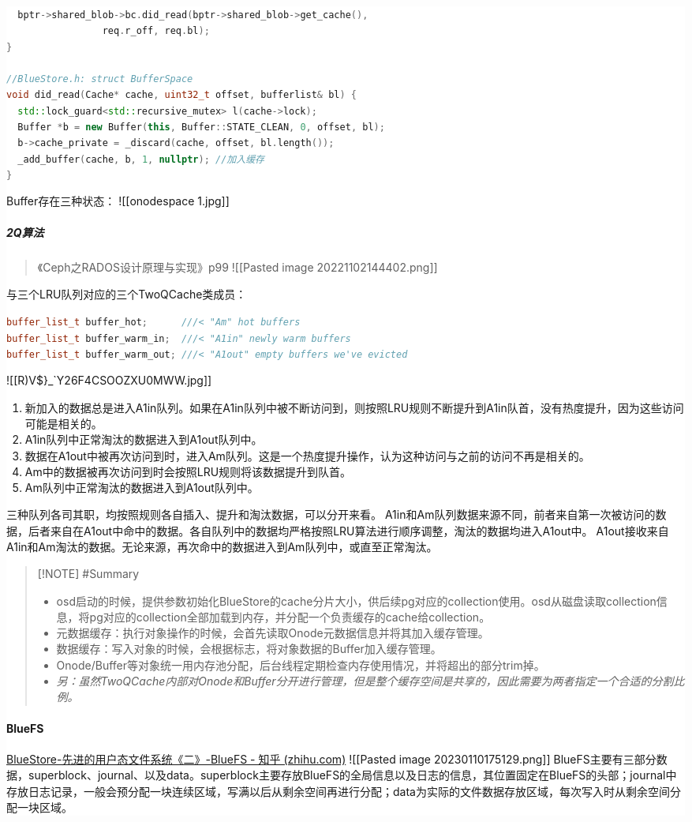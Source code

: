 ```C++
  bptr->shared_blob->bc.did_read(bptr->shared_blob->get_cache(),
				 req.r_off, req.bl);
}

//BlueStore.h: struct BufferSpace
void did_read(Cache* cache, uint32_t offset, bufferlist& bl) {
  std::lock_guard<std::recursive_mutex> l(cache->lock);
  Buffer *b = new Buffer(this, Buffer::STATE_CLEAN, 0, offset, bl);
  b->cache_private = _discard(cache, offset, bl.length());
  _add_buffer(cache, b, 1, nullptr); //加入缓存
}
```

Buffer存在三种状态：
![[onodespace 1.jpg]]

##### 2Q算法

>《Ceph之RADOS设计原理与实现》p99
 >![[Pasted image 20221102144402.png]]

与三个LRU队列对应的三个TwoQCache类成员：
```c++
buffer_list_t buffer_hot;      ///< "Am" hot buffers
buffer_list_t buffer_warm_in;  ///< "A1in" newly warm buffers
buffer_list_t buffer_warm_out; ///< "A1out" empty buffers we've evicted
```
![[R)V$}_`Y26F4CSOOZXU0MWW.jpg]]
1. 新加入的数据总是进入A1in队列。如果在A1in队列中被不断访问到，则按照LRU规则不断提升到A1in队首，没有热度提升，因为这些访问可能是相关的。
2. A1in队列中正常淘汰的数据进入到A1out队列中。
3. 数据在A1out中被再次访问到时，进入Am队列。这是一个热度提升操作，认为这种访问与之前的访问不再是相关的。
4. Am中的数据被再次访问到时会按照LRU规则将该数据提升到队首。
5. Am队列中正常淘汰的数据进入到A1out队列中。

三种队列各司其职，均按照规则各自插入、提升和淘汰数据，可以分开来看。
	A1in和Am队列数据来源不同，前者来自第一次被访问的数据，后者来自在A1out中命中的数据。各自队列中的数据均严格按照LRU算法进行顺序调整，淘汰的数据均进入A1out中。
	A1out接收来自A1in和Am淘汰的数据。无论来源，再次命中的数据进入到Am队列中，或直至正常淘汰。

> [!NOTE] #Summary
> - osd启动的时候，提供参数初始化BlueStore的cache分片大小，供后续pg对应的collection使用。osd从磁盘读取collection信息，将pg对应的collection全部加载到内存，并分配一个负责缓存的cache给collection。
> - 元数据缓存：执行对象操作的时候，会首先读取Onode元数据信息并将其加入缓存管理。
> - 数据缓存：写入对象的时候，会根据标志，将对象数据的Buffer加入缓存管理。
> - Onode/Buffer等对象统一用内存池分配，后台线程定期检查内存使用情况，并将超出的部分trim掉。
> - *另：虽然TwoQCache内部对Onode和Buffer分开进行管理，但是整个缓存空间是共享的，因此需要为两者指定一个合适的分割比例。*

#### BlueFS
[BlueStore-先进的用户态文件系统《二》-BlueFS - 知乎 (zhihu.com)](https://zhuanlan.zhihu.com/p/46362124)
![[Pasted image 20230110175129.png]]
BlueFS主要有三部分数据，superblock、journal、以及data。superblock主要存放BlueFS的全局信息以及日志的信息，其位置固定在BlueFS的头部；journal中存放日志记录，一般会预分配一块连续区域，写满以后从剩余空间再进行分配；data为实际的文件数据存放区域，每次写入时从剩余空间分配一块区域。
